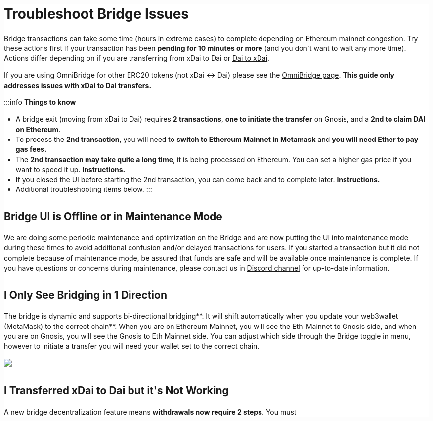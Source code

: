 ---
---

# Troubleshoot Bridge Issues

Bridge transactions can take some time (hours in extreme cases) to complete depending on Ethereum mainnet congestion. Try these actions first if your transaction has been **pending for 10 minutes or more** (and you don't want to wait any more time). Actions differ depending on if you are transferring from xDai to Dai or [Dai to xDai](#dai-to-xdai-transaction-is-taking-a-long-time).

If you are using OmniBridge for other ERC20 tokens (not xDai <-> Dai) please see the [OmniBridge page](/bridges/tutorials/using-omnibridge/). **This guide only addresses issues with xDai to Dai transfers.**

:::info
**Things to know**

* A bridge exit (moving from xDai to Dai) requires **2 transactions**, **one to initiate the transfer** on Gnosis, and a **2nd to claim DAI on Ethereum**.
* To process the **2nd transaction**, you will need to **switch to Ethereum Mainnet in Metamask** and **you will need Ether to pay gas fees.**
* The **2nd transaction may take quite a long time**, it is being processed on Ethereum. You can set a higher gas price if you want to speed it up. [**Instructions**](#dai-to-xdai-transaction-is-taking-a-long-time)**.**
* If you closed the UI before starting the 2nd transaction, you can come back and to complete later. [**Instructions**](#i-used-the-xdai-bridge-ui)**.**
* Additional troubleshooting items below.
:::

## Bridge UI is Offline or in Maintenance Mode

We are doing some periodic maintenance and optimization on the Bridge and are now putting the UI into maintenance mode during these times to avoid additional confusion and/or delayed transactions for users. If you started a transaction but it did not complete because of maintenance mode, be assured that funds are safe and will be available once maintenance is complete. If you have questions or concerns during maintenance, please contact us in [Discord channel](https://discord.gg/VQb3WzsywU) for up-to-date information.

## I Only See Bridging in 1 Direction

The bridge is dynamic and supports bi-directional bridging**. It will shift automatically when you update your web3wallet (MetaMask) to the correct chain**. When you are on Ethereum Mainnet, you will see the Eth-Mainnet to Gnosis side, and when you are on Gnosis, you will see the Gnosis to Eth Mainnet side. You can adjust which side through the Bridge toggle in menu, however to initiate a transfer you will need your wallet set to the correct chain.

![](/img/bridges/xdaibridge/toggle.gif)

## I Transferred xDai to Dai but it's Not Working

A new bridge decentralization feature means **withdrawals now require 2 steps**. You must
